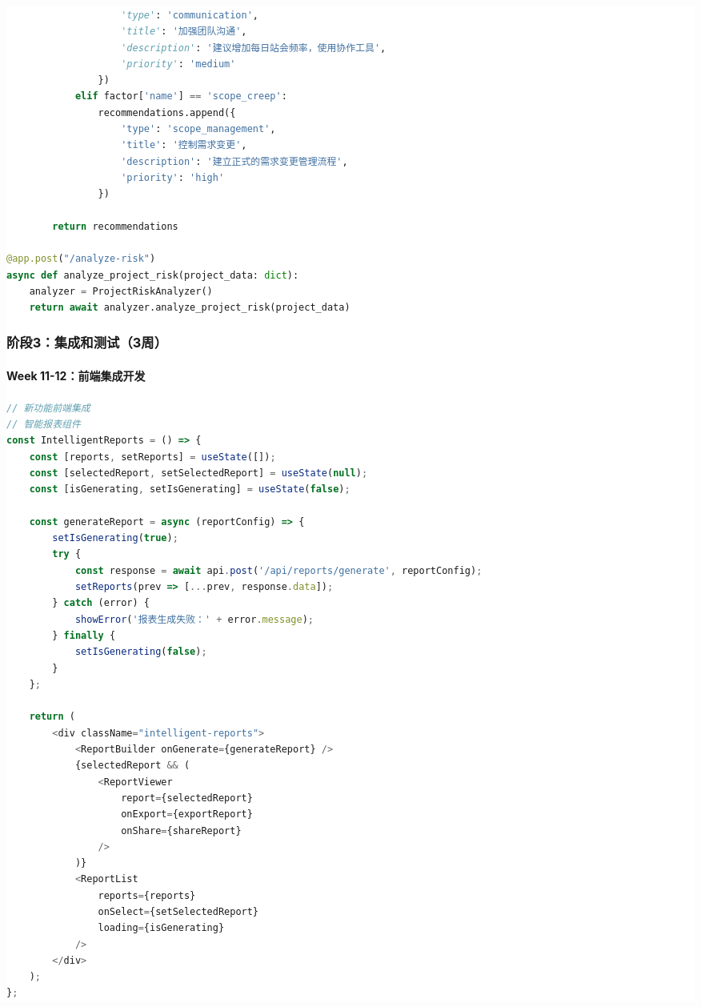 ```python
                    'type': 'communication',
                    'title': '加强团队沟通',
                    'description': '建议增加每日站会频率，使用协作工具',
                    'priority': 'medium'
                })
            elif factor['name'] == 'scope_creep':
                recommendations.append({
                    'type': 'scope_management',
                    'title': '控制需求变更',
                    'description': '建立正式的需求变更管理流程',
                    'priority': 'high'
                })
        
        return recommendations

@app.post("/analyze-risk")
async def analyze_project_risk(project_data: dict):
    analyzer = ProjectRiskAnalyzer()
    return await analyzer.analyze_project_risk(project_data)
```

### 阶段3：集成和测试（3周）

#### Week 11-12：前端集成开发
```javascript
// 新功能前端集成
// 智能报表组件
const IntelligentReports = () => {
    const [reports, setReports] = useState([]);
    const [selectedReport, setSelectedReport] = useState(null);
    const [isGenerating, setIsGenerating] = useState(false);
    
    const generateReport = async (reportConfig) => {
        setIsGenerating(true);
        try {
            const response = await api.post('/api/reports/generate', reportConfig);
            setReports(prev => [...prev, response.data]);
        } catch (error) {
            showError('报表生成失败：' + error.message);
        } finally {
            setIsGenerating(false);
        }
    };
    
    return (
        <div className="intelligent-reports">
            <ReportBuilder onGenerate={generateReport} />
            {selectedReport && (
                <ReportViewer 
                    report={selectedReport}
                    onExport={exportReport}
                    onShare={shareReport}
                />
            )}
            <ReportList 
                reports={reports}
                onSelect={setSelectedReport}
                loading={isGenerating}
            />
        </div>
    );
};

```
